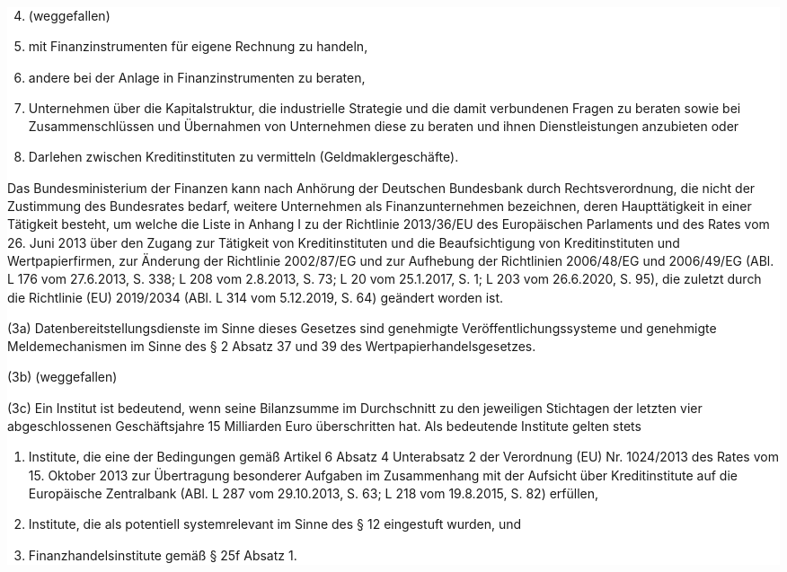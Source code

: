 
4.  (weggefallen)


5.  mit Finanzinstrumenten für eigene Rechnung zu handeln,


6.  andere bei der Anlage in Finanzinstrumenten zu beraten,


7.  Unternehmen über die Kapitalstruktur, die industrielle Strategie und
    die damit verbundenen Fragen zu beraten sowie bei Zusammenschlüssen
    und Übernahmen von Unternehmen diese zu beraten und ihnen
    Dienstleistungen anzubieten oder


8.  Darlehen zwischen Kreditinstituten zu vermitteln
    (Geldmaklergeschäfte).



Das Bundesministerium der Finanzen kann nach Anhörung der Deutschen
Bundesbank durch Rechtsverordnung, die nicht der Zustimmung des
Bundesrates bedarf, weitere Unternehmen als Finanzunternehmen
bezeichnen, deren Haupttätigkeit in einer Tätigkeit besteht, um welche
die Liste in Anhang I zu der Richtlinie 2013/36/EU des Europäischen
Parlaments und des Rates vom 26. Juni 2013 über den Zugang zur
Tätigkeit von Kreditinstituten und die Beaufsichtigung von
Kreditinstituten und Wertpapierfirmen, zur Änderung der Richtlinie
2002/87/EG und zur Aufhebung der Richtlinien 2006/48/EG und 2006/49/EG
(ABl. L 176 vom 27.6.2013, S. 338; L 208 vom 2.8.2013, S. 73; L 20 vom
25\.1.2017, S. 1; L 203 vom 26.6.2020, S. 95), die zuletzt durch die
Richtlinie (EU) 2019/2034 (ABl. L 314 vom 5.12.2019, S. 64) geändert
worden ist.

(3a) Datenbereitstellungsdienste im Sinne dieses Gesetzes sind
genehmigte Veröffentlichungssysteme und genehmigte Meldemechanismen im
Sinne des § 2 Absatz 37 und 39 des Wertpapierhandelsgesetzes.

(3b) (weggefallen)

(3c) Ein Institut ist bedeutend, wenn seine Bilanzsumme im
Durchschnitt zu den jeweiligen Stichtagen der letzten vier
abgeschlossenen Geschäftsjahre 15 Milliarden Euro überschritten hat.
Als bedeutende Institute gelten stets

1.  Institute, die eine der Bedingungen gemäß Artikel 6 Absatz 4
    Unterabsatz 2 der Verordnung (EU) Nr. 1024/2013 des Rates vom 15.
    Oktober 2013 zur Übertragung besonderer Aufgaben im Zusammenhang mit
    der Aufsicht über Kreditinstitute auf die Europäische Zentralbank
    (ABl. L 287 vom 29.10.2013, S. 63; L 218 vom 19.8.2015, S. 82)
    erfüllen,


2.  Institute, die als potentiell systemrelevant im Sinne des § 12
    eingestuft wurden, und


3.  Finanzhandelsinstitute gemäß § 25f Absatz 1.

